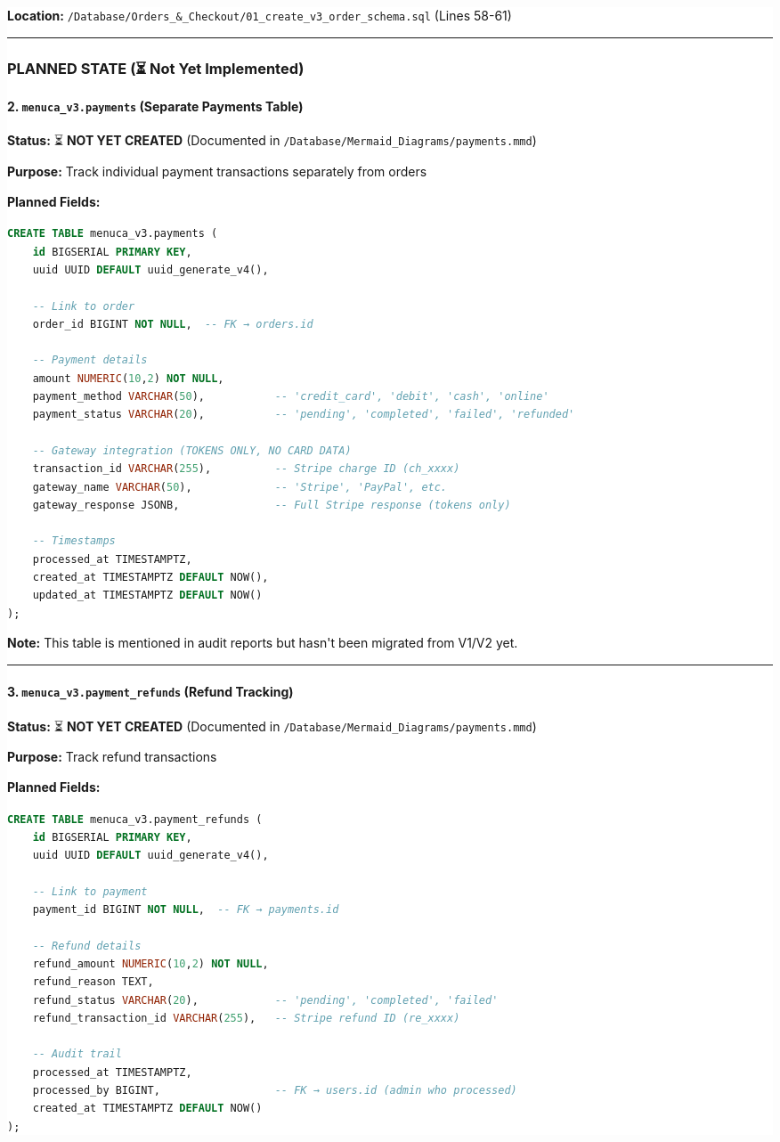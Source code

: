 **Location:** `/Database/Orders_&_Checkout/01_create_v3_order_schema.sql` (Lines 58-61)

---

### **PLANNED STATE (⏳ Not Yet Implemented)**

#### **2. `menuca_v3.payments` (Separate Payments Table)**

**Status:** ⏳ **NOT YET CREATED** (Documented in `/Database/Mermaid_Diagrams/payments.mmd`)

**Purpose:** Track individual payment transactions separately from orders

**Planned Fields:**
```sql
CREATE TABLE menuca_v3.payments (
    id BIGSERIAL PRIMARY KEY,
    uuid UUID DEFAULT uuid_generate_v4(),
    
    -- Link to order
    order_id BIGINT NOT NULL,  -- FK → orders.id
    
    -- Payment details
    amount NUMERIC(10,2) NOT NULL,
    payment_method VARCHAR(50),           -- 'credit_card', 'debit', 'cash', 'online'
    payment_status VARCHAR(20),           -- 'pending', 'completed', 'failed', 'refunded'
    
    -- Gateway integration (TOKENS ONLY, NO CARD DATA)
    transaction_id VARCHAR(255),          -- Stripe charge ID (ch_xxxx)
    gateway_name VARCHAR(50),             -- 'Stripe', 'PayPal', etc.
    gateway_response JSONB,               -- Full Stripe response (tokens only)
    
    -- Timestamps
    processed_at TIMESTAMPTZ,
    created_at TIMESTAMPTZ DEFAULT NOW(),
    updated_at TIMESTAMPTZ DEFAULT NOW()
);
```

**Note:** This table is mentioned in audit reports but hasn't been migrated from V1/V2 yet.

---

#### **3. `menuca_v3.payment_refunds` (Refund Tracking)**

**Status:** ⏳ **NOT YET CREATED** (Documented in `/Database/Mermaid_Diagrams/payments.mmd`)

**Purpose:** Track refund transactions

**Planned Fields:**
```sql
CREATE TABLE menuca_v3.payment_refunds (
    id BIGSERIAL PRIMARY KEY,
    uuid UUID DEFAULT uuid_generate_v4(),
    
    -- Link to payment
    payment_id BIGINT NOT NULL,  -- FK → payments.id
    
    -- Refund details
    refund_amount NUMERIC(10,2) NOT NULL,
    refund_reason TEXT,
    refund_status VARCHAR(20),            -- 'pending', 'completed', 'failed'
    refund_transaction_id VARCHAR(255),   -- Stripe refund ID (re_xxxx)
    
    -- Audit trail
    processed_at TIMESTAMPTZ,
    processed_by BIGINT,                  -- FK → users.id (admin who processed)
    created_at TIMESTAMPTZ DEFAULT NOW()
);
```